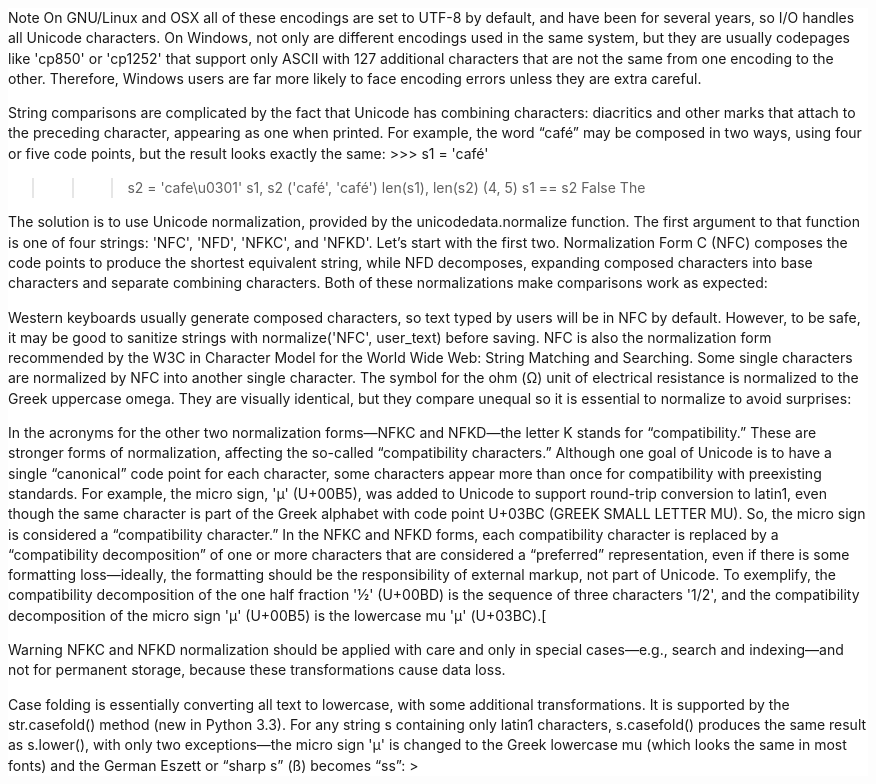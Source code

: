 
Note On GNU/Linux and OSX all of these encodings are set to UTF-8 by default, and have been for several years, so I/O handles all Unicode characters. On Windows, not only are different encodings used in the same system, but they are usually codepages like 'cp850' or 'cp1252' that support only ASCII with 127 additional characters that are not the same from one encoding to the other. Therefore, Windows users are far more likely to face encoding errors unless they are extra careful.

String comparisons are complicated by the fact that Unicode has combining characters: diacritics and other marks that attach to the preceding character, appearing as one when printed. For example, the word “café” may be composed in two ways, using four or five code points, but the result looks exactly the same: >>> s1 = 'café'
>>> s2 = 'cafe\u0301'
>>> s1, s2
('café', 'café')
>>> len(s1), len(s2)
(4, 5)
>>> s1 == s2
False The

The solution is to use Unicode normalization, provided by the unicodedata.normalize function. The first argument to that function is one of four strings: 'NFC', 'NFD', 'NFKC', and 'NFKD'. Let’s start with the first two. Normalization Form C (NFC) composes the code points to produce the shortest equivalent string, while NFD decomposes, expanding composed characters into base characters and separate combining characters. Both of these normalizations make comparisons work as expected: 

Western keyboards usually generate composed characters, so text typed by users will be in NFC by default. However, to be safe, it may be good to sanitize strings with normalize('NFC', user_text) before saving. NFC is also the normalization form recommended by the W3C in Character Model for the World Wide Web: String Matching and Searching. Some single characters are normalized by NFC into another single character. The symbol for the ohm (Ω) unit of electrical resistance is normalized to the Greek uppercase omega. They are visually identical, but they compare unequal so it is essential to normalize to avoid surprises: 

In the acronyms for the other two normalization forms—NFKC and NFKD—the letter K stands for “compatibility.” These are stronger forms of normalization, affecting the so-called “compatibility characters.” Although one goal of Unicode is to have a single “canonical” code point for each character, some characters appear more than once for compatibility with preexisting standards. For example, the micro sign, 'µ' (U+00B5), was added to Unicode to support round-trip conversion to latin1, even though the same character is part of the Greek alphabet with code point U+03BC (GREEK SMALL LETTER MU). So, the micro sign is considered a “compatibility character.” In the NFKC and NFKD forms, each compatibility character is replaced by a “compatibility decomposition” of one or more characters that are considered a “preferred” representation, even if there is some formatting loss—ideally, the formatting should be the responsibility of external markup, not part of Unicode. To exemplify, the compatibility decomposition of the one half fraction '½' (U+00BD) is the sequence of three characters '1/2', and the compatibility decomposition of the micro sign 'µ' (U+00B5) is the lowercase mu 'μ' (U+03BC).[

Warning NFKC and NFKD normalization should be applied with care and only in special cases—e.g., search and indexing—and not for permanent storage, because these transformations cause data loss.

Case folding is essentially converting all text to lowercase, with some additional transformations. It is supported by the str.casefold() method (new in Python 3.3). For any string s containing only latin1 characters, s.casefold() produces the same result as s.lower(), with only two exceptions—the micro sign 'µ' is changed to the Greek lowercase mu (which looks the same in most fonts) and the German Eszett or “sharp s” (ß) becomes “ss”: >
